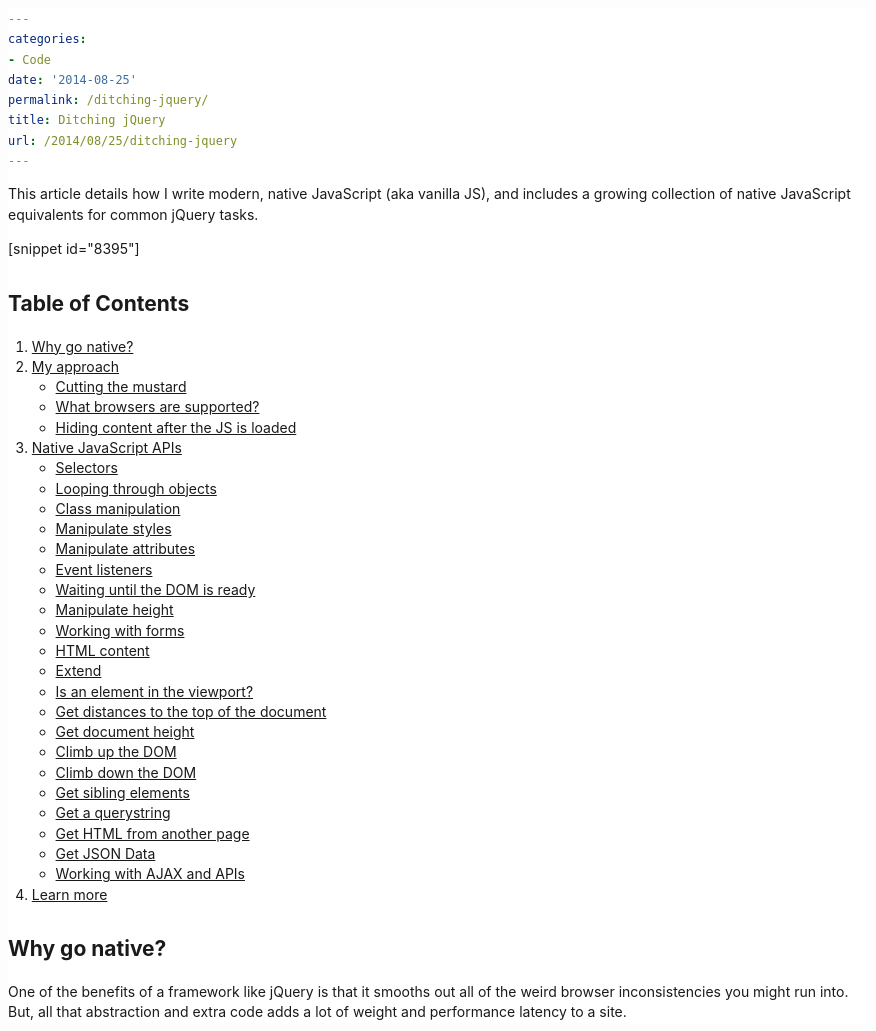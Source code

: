 ```yaml
---
categories:
- Code
date: '2014-08-25'
permalink: /ditching-jquery/
title: Ditching jQuery
url: /2014/08/25/ditching-jquery
---
```


This article details how I write modern, native JavaScript (aka vanilla JS), and includes a growing collection of native JavaScript equivalents for common jQuery tasks.

[snippet id="8395"]

## Table of Contents

1. [Why go native?](#why-go-native)
2. [My approach](#my-approach)
	* [Cutting the mustard](#cutting-the-mustard)
	* [What browsers are supported?](#what-browsers-are-supported)
	* [Hiding content after the JS is loaded](#hiding-content-after-the-js-is-loaded)
3. [Native JavaScript APIs](#native-javascript-apis)
	* [Selectors](#selectors)
	* [Looping through objects](#looping-through-objects)
	* [Class manipulation](#class-manipulation)
	* [Manipulate styles](#manipulate-styles)
	* [Manipulate attributes](#manipulate-attributes)
	* [Event listeners](#event-listeners)
	* [Waiting until the DOM is ready](#waiting-until-the-dom-is-ready)
	* [Manipulate height](#manipulate-height)
	* [Working with forms](#working-with-forms)
	* [HTML content](#html-content)
	* [Extend](#extend)
	* [Is an element in the viewport?](#is-an-element-in-the-viewport)
	* [Get distances to the top of the document](#get-distances-to-the-top-of-the-document)
	* [Get document height](#get-document-height)
	* [Climb up the DOM](#climb-up-the-dom)
	* [Climb down the DOM](#climb-down-the-dom)
	* [Get sibling elements](#get-sibling-elements)
	* [Get a querystring](#get-a-querystring)
	* [Get HTML from another page](#get-html-from-another-page)
	* [Get JSON Data](#get-json-data)
	* [Working with AJAX and APIs](#working-with-ajax-and-apis)
4. [Learn more](#learn-more)

## Why go native?

One of the benefits of a framework like jQuery is that it smooths out all of the weird browser inconsistencies you might run into. But, all that abstraction and extra code adds a lot of weight and performance latency to a site.
